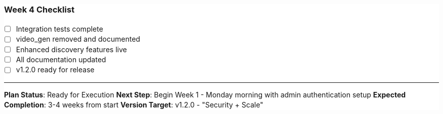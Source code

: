 ### Week 4 Checklist
- [ ] Integration tests complete
- [ ] video_gen removed and documented
- [ ] Enhanced discovery features live
- [ ] All documentation updated
- [ ] v1.2.0 ready for release

---

**Plan Status**: Ready for Execution
**Next Step**: Begin Week 1 - Monday morning with admin authentication setup
**Expected Completion**: 3-4 weeks from start
**Version Target**: v1.2.0 - "Security + Scale"

